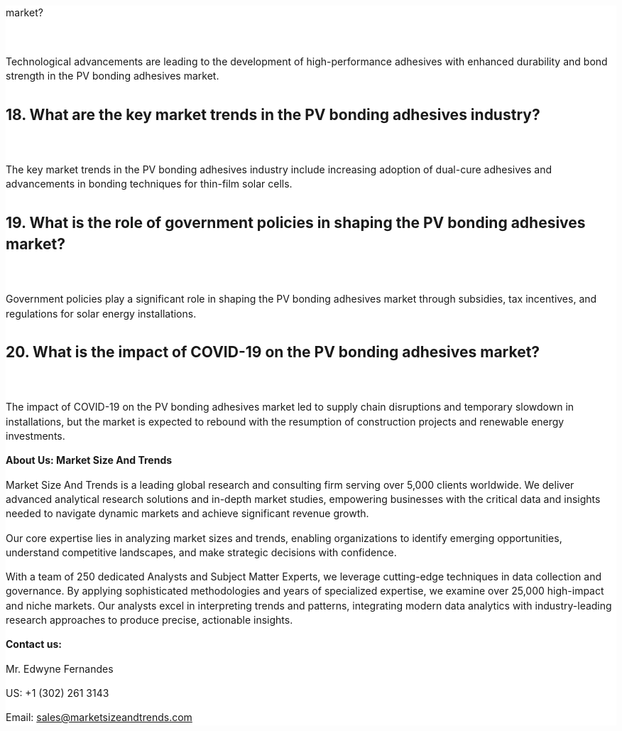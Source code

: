 market?</h2><p>&nbsp;</p><p>Technological advancements are leading to the development of high-performance adhesives with enhanced durability and bond strength in the PV bonding adhesives market.</p><h2>18. What are the key market trends in the PV bonding adhesives industry?</h2><p>&nbsp;</p><p>The key market trends in the PV bonding adhesives industry include increasing adoption of dual-cure adhesives and advancements in bonding techniques for thin-film solar cells.</p><h2>19. What is the role of government policies in shaping the PV bonding adhesives market?</h2><p>&nbsp;</p><p>Government policies play a significant role in shaping the PV bonding adhesives market through subsidies, tax incentives, and regulations for solar energy installations.</p><h2>20. What is the impact of COVID-19 on the PV bonding adhesives market?</h2><p>&nbsp;</p><p>The impact of COVID-19 on the PV bonding adhesives market led to supply chain disruptions and temporary slowdown in installations, but the market is expected to rebound with the resumption of construction projects and renewable energy investments.</p></body></html></p><p><strong>About Us:&nbsp;Market Size And Trends</strong></p><p>Market Size And Trends&nbsp;is a leading global research and consulting firm serving over 5,000 clients worldwide. We deliver advanced analytical research solutions and in-depth market studies, empowering businesses with the critical data and insights needed to navigate dynamic markets and achieve significant revenue growth.</p><p>Our core expertise lies in analyzing market sizes and trends, enabling organizations to identify emerging opportunities, understand competitive landscapes, and make strategic decisions with confidence.</p><p>With a team of 250 dedicated Analysts and Subject Matter Experts, we leverage cutting-edge techniques in data collection and governance. By applying sophisticated methodologies and years of specialized expertise, we examine over 25,000 high-impact and niche markets. Our analysts excel in interpreting trends and patterns, integrating modern data analytics with industry-leading research approaches to produce precise, actionable insights.</p><p><strong>Contact us:</strong></p><p>Mr. Edwyne Fernandes</p><p>US: +1 (302) 261 3143</p><p>Email: <a href="mailto:sales@marketsizeandtrends.com">sales@marketsizeandtrends.com</a>&nbsp;</p>
